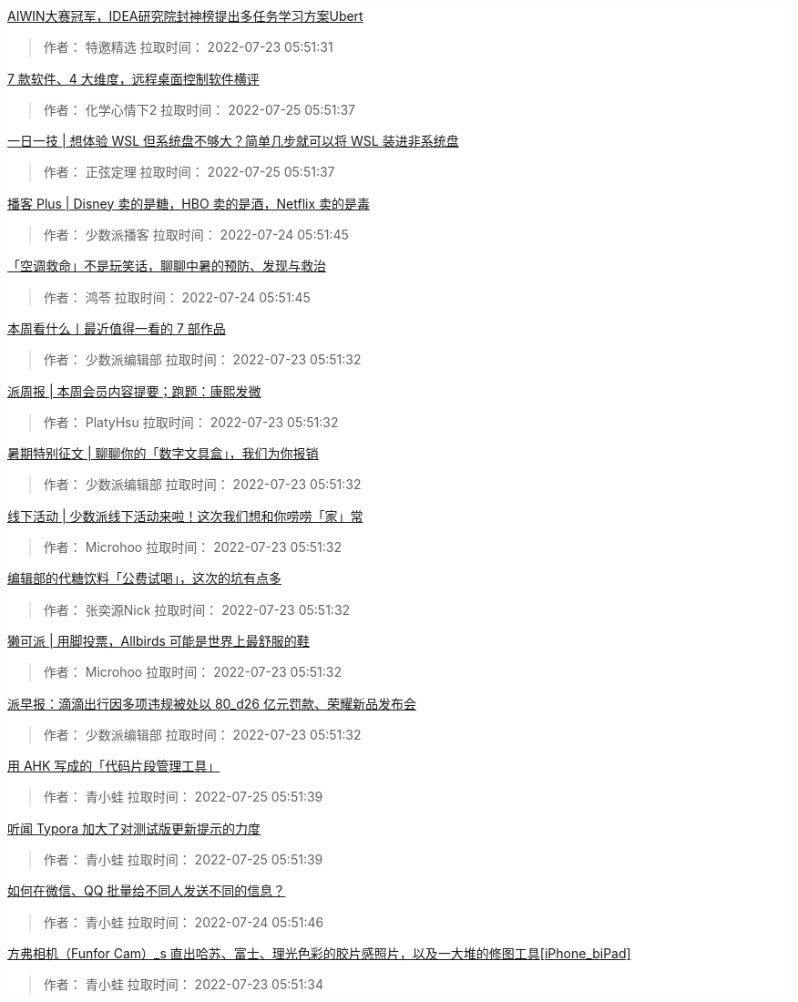  [AIWIN大赛冠军，IDEA研究院封神榜提出多任务学习方案Ubert](https://www.jiqizhixin.com/articles/2022-07-22-2)

> 作者： 特邀精选  拉取时间： 2022-07-23 05:51:31

 [7 款软件、4 大维度，远程桌面控制软件横评](https://sspai.com/post/74204)

> 作者： 化学心情下2  拉取时间： 2022-07-25 05:51:37

 [一日一技 | 想体验 WSL 但系统盘不够大？简单几步就可以将 WSL 装进非系统盘](https://sspai.com/post/74757)

> 作者： 正弦定理  拉取时间： 2022-07-25 05:51:37

 [播客 Plus | Disney 卖的是糖，HBO 卖的是酒，Netflix 卖的是毒](https://sspai.com/prime/story/PC-06)

> 作者： 少数派播客  拉取时间： 2022-07-24 05:51:45

 [「空调救命」不是玩笑话，聊聊中暑的预防、发现与救治](https://sspai.com/post/74761)

> 作者： 鸿苓  拉取时间： 2022-07-24 05:51:45

 [本周看什么丨最近值得一看的 7 部作品](https://sspai.com/post/74754)

> 作者： 少数派编辑部  拉取时间： 2022-07-23 05:51:32

 [派周报 | 本周会员内容提要；跑题：康熙发微](https://sspai.com/prime/story/pi-weekly-001)

> 作者： PlatyHsu  拉取时间： 2022-07-23 05:51:32

 [暑期特别征文 | 聊聊你的「数字文具盒」，我们为你报销](https://sspai.com/post/74751)

> 作者： 少数派编辑部  拉取时间： 2022-07-23 05:51:32

 [线下活动 | 少数派线下活动来啦！这次我们想和你唠唠「家」常](https://sspai.com/post/74715)

> 作者： Microhoo  拉取时间： 2022-07-23 05:51:32

 [编辑部的代糖饮料「公费试喝」，这次的坑有点多](https://sspai.com/post/74748)

> 作者： 张奕源Nick  拉取时间： 2022-07-23 05:51:32

 [獭可派 | 用脚投票，Allbirds 可能是世界上最舒服的鞋](https://sspai.com/post/74317)

> 作者： Microhoo  拉取时间： 2022-07-23 05:51:32

 [派早报：滴滴出行因多项违规被处以 80_d26 亿元罚款、荣耀新品发布会](https://sspai.com/post/74741)

> 作者： 少数派编辑部  拉取时间： 2022-07-23 05:51:32

 [用 AHK 写成的「代码片段管理工具」](https://www.appinn.com/supper-command-ahk/)

> 作者： 青小蛙  拉取时间： 2022-07-25 05:51:39

 [听闻 Typora 加大了对测试版更新提示的力度](https://www.appinn.com/typora-227/)

> 作者： 青小蛙  拉取时间： 2022-07-25 05:51:39

 [如何在微信、QQ 批量给不同人发送不同的信息？](https://www.appinn.com/send-different-messages-to-different-people/)

> 作者： 青小蛙  拉取时间： 2022-07-24 05:51:46

 [方弗相机（Funfor Cam）_s 直出哈苏、富士、理光色彩的胶片感照片，以及一大堆的修图工具[iPhone_biPad]](https://www.appinn.com/funfor-cam/)

> 作者： 青小蛙  拉取时间： 2022-07-23 05:51:34
